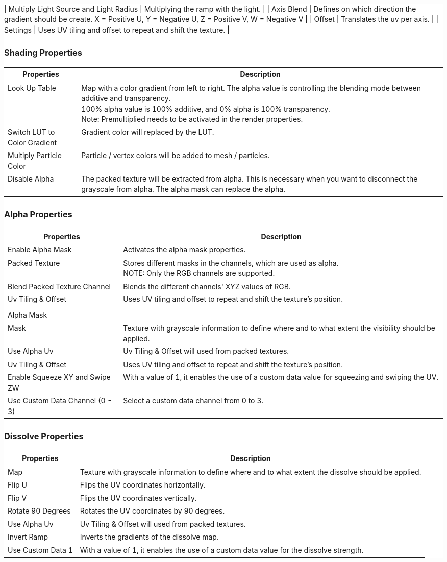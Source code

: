 | Multiply Light Source and Light Radius   | Multiplying the ramp with the light.                                                                                     |
| Axis Blend                               | Defines on which direction the gradient should be create. X = Positive U, Y = Negative U, Z = Positive V, W = Negative V |
| Offset                                   | Translates the uv per axis.                                                                                              |
| Settings                                 | Uses UV tiling and offset to repeat and shift the texture.                                                               |

### Shading Properties

| Properties                   | Description                                                                                                                                                                                                                                                                             |
|------------------------------|-----------------------------------------------------------------------------------------------------------------------------------------------------------------------------------------------------------------------------------------------------------------------------------------|
| Look Up Table                | Map with a color gradient from left to right. The alpha value is controlling the blending mode between additive and transparency. <br/> 100% alpha value is 100% additive, and 0% alpha is 100% transparency. <br/> Note: Premultiplied needs to be activated in the render properties. |
| Switch LUT to Color Gradient | Gradient color will replaced by the LUT.                                                                                                                                                                                                                                                |
| Multiply Particle Color      | Particle / vertex colors will be added to mesh / particles.                                                                                                                                                                                                                             |
| Disable Alpha                | The packed texture will be extracted from alpha. This is necessary when you want to disconnect the grayscale from alpha. The alpha mask can replace the alpha.                                                                                                                          |

### Alpha Properties

| Properties                      | Description                                                                                                       |
|---------------------------------|-------------------------------------------------------------------------------------------------------------------|
| Enable Alpha Mask               | Activates the alpha mask properties.                                                                              |
| Packed Texture                  | Stores different masks in the channels, which are used as alpha. <br/> NOTE: Only the RGB channels are supported. |
| Blend Packed Texture Channel    | Blends the different channels' XYZ values of RGB.                                                                 |
| Uv Tiling & Offset              | Uses UV tiling and offset to repeat and shift the texture’s position.                                             |
|                                 |                                                                                                                   |
| Alpha Mask                      |                                                                                                                   |
| Mask                            | Texture with grayscale information to define where and to what extent the visibility should be applied.           |
| Use Alpha Uv                    | Uv Tiling & Offset will used from packed textures.                                                                |
| Uv Tiling & Offset              | Uses UV tiling and offset to repeat and shift the texture’s position.                                             |
| Enable Squeeze XY and Swipe ZW  | With a value of 1, it enables the use of a custom data value for squeezing and swiping the UV.                    |
| Use Custom Data Channel (0 - 3) | Select a custom data channel from 0 to 3.                                                                         |


### Dissolve Properties

| Properties                                  | Description                                                                                           |
|---------------------------------------------|-------------------------------------------------------------------------------------------------------|
| Map                                         | Texture with grayscale information to define where and to what extent the dissolve should be applied. |
| Flip U                                      | Flips the UV coordinates horizontally.                                                                |
| Flip V                                      | Flips the UV coordinates vertically.                                                                  |
| Rotate 90 Degrees                           | Rotates the UV coordinates by 90 degrees.                                                             |
| Use Alpha Uv                                | Uv Tiling & Offset will used from packed textures.                                                    |
| Invert Ramp                                 | Inverts the gradients of the dissolve map.                                                            |
| Use Custom Data 1                           | With a value of 1, it enables the use of a custom data value for the dissolve strength.               |
